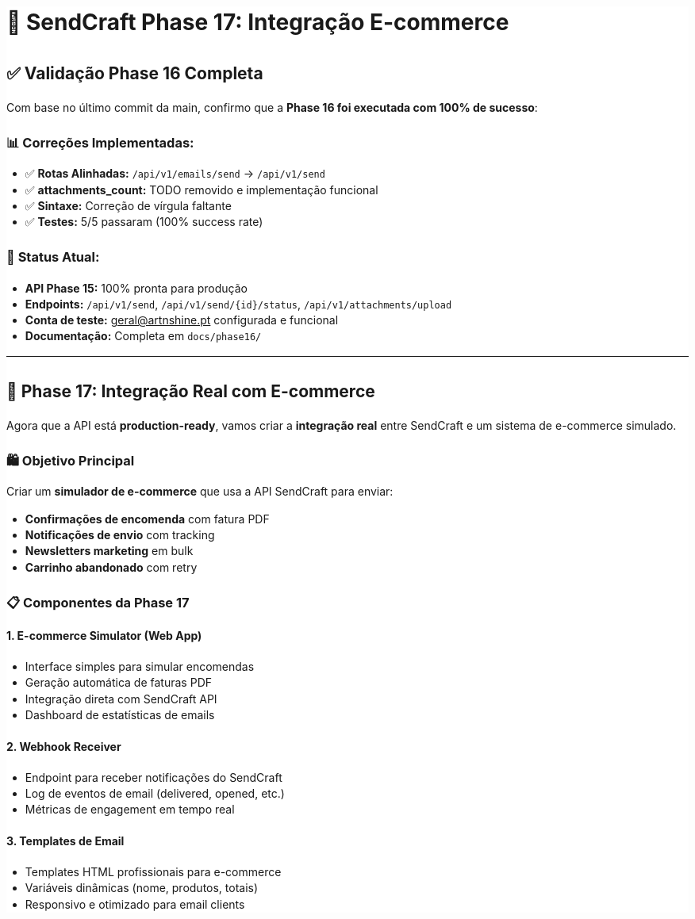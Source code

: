 # 🎉 SendCraft Phase 17: Integração E-commerce

## ✅ **Validação Phase 16 Completa**

Com base no último commit da main, confirmo que a **Phase 16 foi executada com 100% de sucesso**:

### 📊 **Correções Implementadas:**
- ✅ **Rotas Alinhadas:** `/api/v1/emails/send` → `/api/v1/send`
- ✅ **attachments_count:** TODO removido e implementação funcional
- ✅ **Sintaxe:** Correção de vírgula faltante
- ✅ **Testes:** 5/5 passaram (100% success rate)

### 🚀 **Status Atual:**
- **API Phase 15:** 100% pronta para produção
- **Endpoints:** `/api/v1/send`, `/api/v1/send/{id}/status`, `/api/v1/attachments/upload`
- **Conta de teste:** geral@artnshine.pt configurada e funcional
- **Documentação:** Completa em `docs/phase16/`

---

## 🎯 **Phase 17: Integração Real com E-commerce**

Agora que a API está **production-ready**, vamos criar a **integração real** entre SendCraft e um sistema de e-commerce simulado.

### 🛍️ **Objetivo Principal**
Criar um **simulador de e-commerce** que usa a API SendCraft para enviar:
- **Confirmações de encomenda** com fatura PDF
- **Notificações de envio** com tracking
- **Newsletters marketing** em bulk
- **Carrinho abandonado** com retry

### 📋 **Componentes da Phase 17**

#### 1. **E-commerce Simulator** (Web App)
- Interface simples para simular encomendas
- Geração automática de faturas PDF
- Integração direta com SendCraft API
- Dashboard de estatísticas de emails

#### 2. **Webhook Receiver** 
- Endpoint para receber notificações do SendCraft
- Log de eventos de email (delivered, opened, etc.)
- Métricas de engagement em tempo real

#### 3. **Templates de Email** 
- Templates HTML profissionais para e-commerce
- Variáveis dinâmicas (nome, produtos, totais)
- Responsivo e otimizado para email clients
